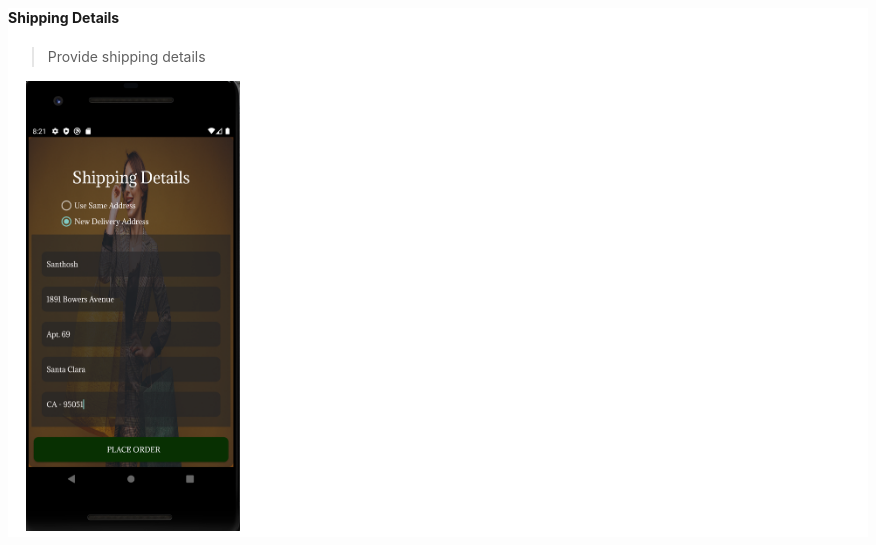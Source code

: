#### Shipping Details
>Provide shipping details

<img src="https://raw.githubusercontent.com/sainirann/Amlo-shopping-Android-app/master/app/src/main/res/screenshot/ShippingInfo.png" width="250" height="450"> 
